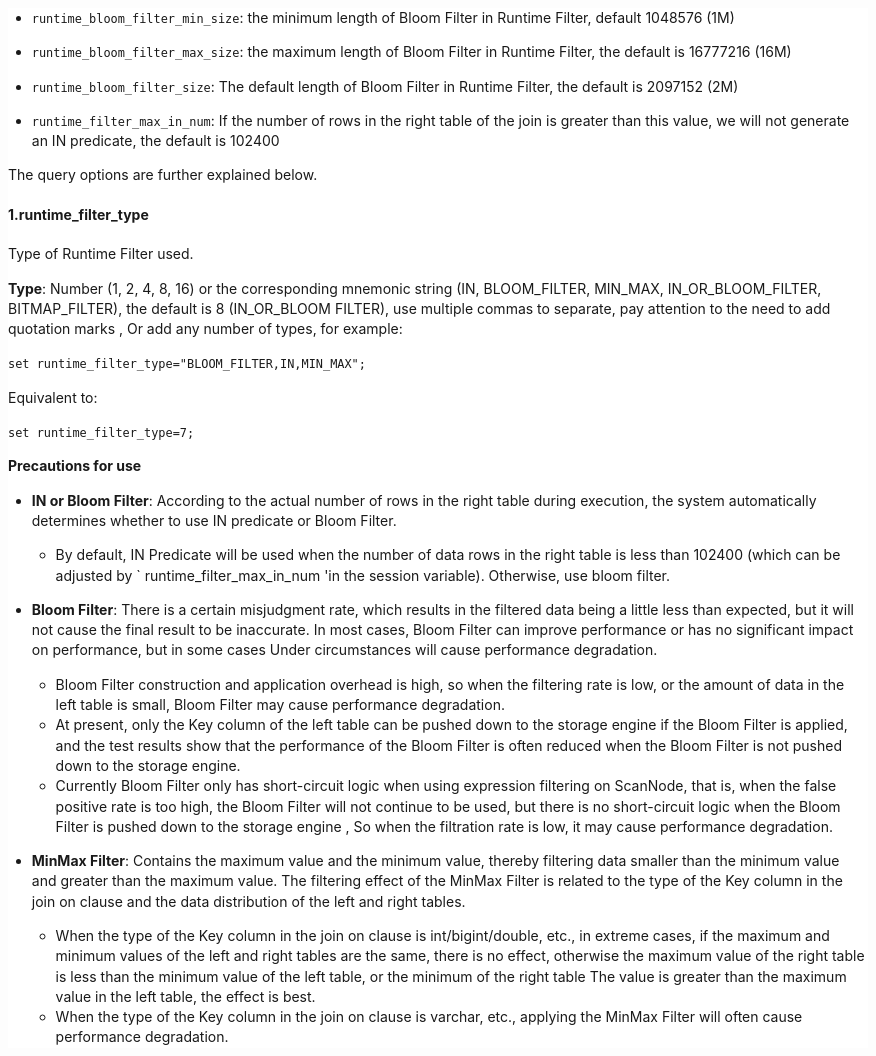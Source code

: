   - `runtime_bloom_filter_min_size`: the minimum length of Bloom Filter in Runtime Filter, default 1048576 (1M)

  - `runtime_bloom_filter_max_size`: the maximum length of Bloom Filter in Runtime Filter, the default is 16777216 (16M)

  - `runtime_bloom_filter_size`: The default length of Bloom Filter in Runtime Filter, the default is 2097152 (2M)

  - `runtime_filter_max_in_num`: If the number of rows in the right table of the join is greater than this value, we will not generate an IN predicate, the default is 102400

The query options are further explained below.

#### 1.runtime_filter_type
Type of Runtime Filter used.

**Type**: Number (1, 2, 4, 8, 16) or the corresponding mnemonic string (IN, BLOOM_FILTER, MIN_MAX, IN_OR_BLOOM_FILTER, BITMAP_FILTER), the default is 8 (IN_OR_BLOOM FILTER), use multiple commas to separate, pay attention to the need to add quotation marks , Or add any number of types, for example:
```
set runtime_filter_type="BLOOM_FILTER,IN,MIN_MAX";
```
Equivalent to:
```
set runtime_filter_type=7;
```

**Precautions for use**

- **IN or Bloom Filter**: According to the actual number of rows in the right table during execution, the system automatically determines whether to use IN predicate or Bloom Filter.
    - By default, IN Predicate will be used when the number of data rows in the right table is less than 102400 (which can be adjusted by ` runtime_filter_max_in_num 'in the session variable). Otherwise, use bloom filter.
- **Bloom Filter**: There is a certain misjudgment rate, which results in the filtered data being a little less than expected, but it will not cause the final result to be inaccurate. In most cases, Bloom Filter can improve performance or has no significant impact on performance, but in some cases Under circumstances will cause performance degradation.
    - Bloom Filter construction and application overhead is high, so when the filtering rate is low, or the amount of data in the left table is small, Bloom Filter may cause performance degradation.
    - At present, only the Key column of the left table can be pushed down to the storage engine if the Bloom Filter is applied, and the test results show that the performance of the Bloom Filter is often reduced when the Bloom Filter is not pushed down to the storage engine.
    - Currently Bloom Filter only has short-circuit logic when using expression filtering on ScanNode, that is, when the false positive rate is too high, the Bloom Filter will not continue to be used, but there is no short-circuit logic when the Bloom Filter is pushed down to the storage engine , So when the filtration rate is low, it may cause performance degradation.

- **MinMax Filter**: Contains the maximum value and the minimum value, thereby filtering data smaller than the minimum value and greater than the maximum value. The filtering effect of the MinMax Filter is related to the type of the Key column in the join on clause and the data distribution of the left and right tables.
    - When the type of the Key column in the join on clause is int/bigint/double, etc., in extreme cases, if the maximum and minimum values ​​of the left and right tables are the same, there is no effect, otherwise the maximum value of the right table is less than the minimum value of the left table, or the minimum of the right table The value is greater than the maximum value in the left table, the effect is best.
    - When the type of the Key column in the join on clause is varchar, etc., applying the MinMax Filter will often cause performance degradation.
